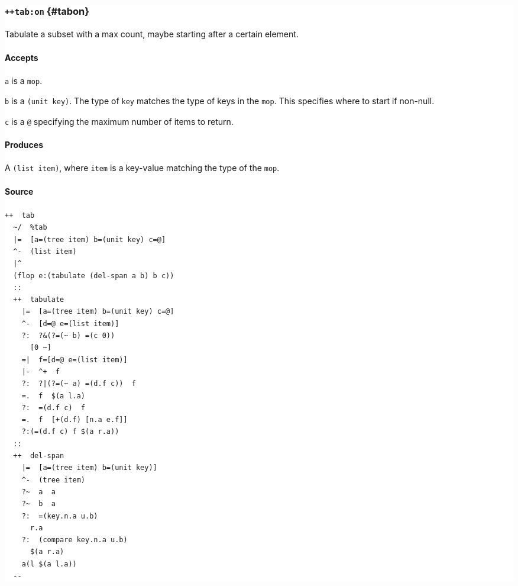 
### `++tab:on` {#tabon}

Tabulate a subset with a max count, maybe starting after a certain element.

#### Accepts

`a` is a `mop`.

`b` is a `(unit key)`. The type of `key` matches the type of keys in the `mop`. This specifies where to start if non-null.

`c` is a `@` specifying the maximum number of items to return.

#### Produces

A `(list item)`, where `item` is a key-value matching the type of the `mop`.

#### Source

```hoon
++  tab
  ~/  %tab
  |=  [a=(tree item) b=(unit key) c=@]
  ^-  (list item)
  |^
  (flop e:(tabulate (del-span a b) b c))
  ::
  ++  tabulate
    |=  [a=(tree item) b=(unit key) c=@]
    ^-  [d=@ e=(list item)]
    ?:  ?&(?=(~ b) =(c 0))
      [0 ~]
    =|  f=[d=@ e=(list item)]
    |-  ^+  f
    ?:  ?|(?=(~ a) =(d.f c))  f
    =.  f  $(a l.a)
    ?:  =(d.f c)  f
    =.  f  [+(d.f) [n.a e.f]]
    ?:(=(d.f c) f $(a r.a))
  ::
  ++  del-span
    |=  [a=(tree item) b=(unit key)]
    ^-  (tree item)
    ?~  a  a
    ?~  b  a
    ?:  =(key.n.a u.b)
      r.a
    ?:  (compare key.n.a u.b)
      $(a r.a)
    a(l $(a l.a))
  --
```
